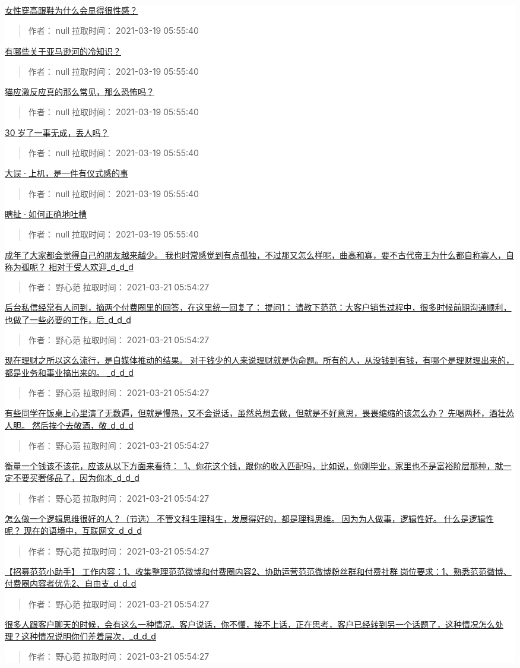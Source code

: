  [女性穿高跟鞋为什么会显得很性感？](https://daily.zhihu.com/story/9734181)

> 作者： null  拉取时间： 2021-03-19 05:55:40

 [有哪些关于亚马逊河的冷知识？](https://daily.zhihu.com/story/9734172)

> 作者： null  拉取时间： 2021-03-19 05:55:40

 [猫应激反应真的那么常见，那么恐怖吗？](https://daily.zhihu.com/story/9734178)

> 作者： null  拉取时间： 2021-03-19 05:55:40

 [30 岁了一事无成，丢人吗？](https://daily.zhihu.com/story/9734168)

> 作者： null  拉取时间： 2021-03-19 05:55:40

 [大误 · 上机，是一件有仪式感的事](https://daily.zhihu.com/story/9734165)

> 作者： null  拉取时间： 2021-03-19 05:55:40

 [瞎扯 · 如何正确地吐槽](https://daily.zhihu.com/story/9734158)

> 作者： null  拉取时间： 2021-03-19 05:55:40

 [成年了大家都会觉得自己的朋友越来越少。 我也时常感觉到有点孤独，不过那又怎么样呢，曲高和寡，要不古代帝王为什么都自称寡人，自称为孤呢？ 相对于受人欢迎_d_d_d](https://weibo.com/6543823943/K76kZmhe4)

> 作者： 野心范  拉取时间： 2021-03-21 05:54:27

 [后台私信经常有人问到，摘两个付费圈里的回答，在这里统一回复了： 提问1： 请教下范范：大客户销售过程中，很多时候前期沟通顺利，也做了一些必要的工作，后_d_d_d](https://weibo.com/6543823943/K75wHkmH4)

> 作者： 野心范  拉取时间： 2021-03-21 05:54:27

 [现在理财之所以这么流行，是自媒体推动的结果。 对于钱少的人来说理财就是伪命题。所有的人，从没钱到有钱，有哪个是理财理出来的，都是业务和事业搞出来的。 _d_d_d](https://weibo.com/6543823943/K74Qppam1)

> 作者： 野心范  拉取时间： 2021-03-21 05:54:27

 [有些同学在饭桌上心里演了无数遍，但就是慢热，又不会说话，虽然总想去做，但就是不好意思，畏畏缩缩的该怎么办？ 先喝两杯，酒壮怂人胆。 然后挨个去敬酒，敬_d_d_d](https://weibo.com/6543823943/K74nagRtT)

> 作者： 野心范  拉取时间： 2021-03-21 05:54:27

 [衡量一个钱该不该花，应该从以下方面来看待：  1、你花这个钱，跟你的收入匹配吗，比如说，你刚毕业，家里也不是富裕阶层那种，就一定不要买奢侈品了，因为你本_d_d_d](https://weibo.com/6543823943/K73HbmZvD)

> 作者： 野心范  拉取时间： 2021-03-21 05:54:27

 [怎么做一个逻辑思维很好的人？（节选） 不管文科生理科生，发展得好的，都是理科思维。 因为为人做事，逻辑性好。 什么是逻辑性呢？ 现在的语境中，互联网文_d_d_d](https://weibo.com/6543823943/K72uIfV2v)

> 作者： 野心范  拉取时间： 2021-03-21 05:54:27

 [【招募范范小助手】 工作内容：1、收集整理范范微博和付费圈内容2、协助运营范范微博粉丝群和付费社群 岗位要求：1、熟悉范范微博、付费圈内容者优先2、自由支_d_d_d](https://weibo.com/6543823943/K729esRrt)

> 作者： 野心范  拉取时间： 2021-03-21 05:54:27

 [很多人跟客户聊天的时候，会有这么一种情况。客户说话，你不懂，接不上话，正在思考，客户已经转到另一个话题了，这种情况怎么处理？这种情况说明你们差着层次，_d_d_d](https://weibo.com/6543823943/K71DrAdf9)

> 作者： 野心范  拉取时间： 2021-03-21 05:54:27
